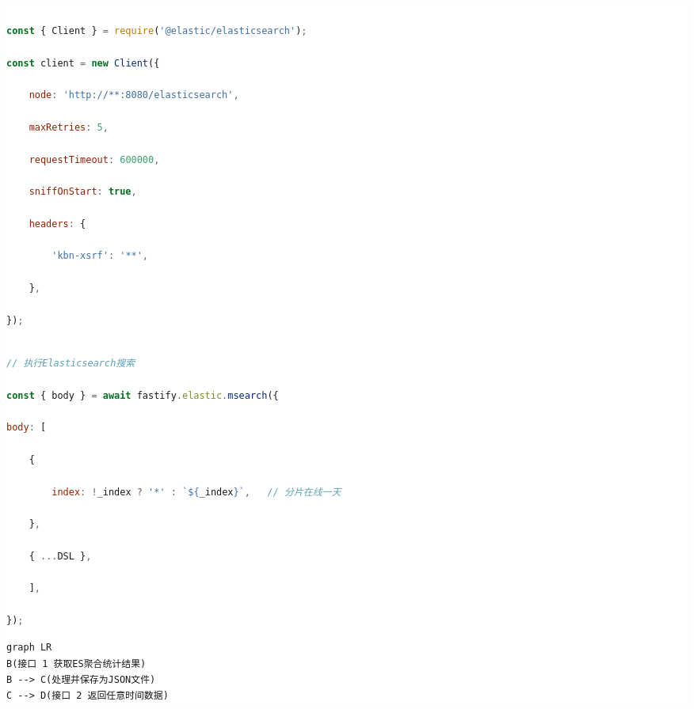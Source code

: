 ```javascript

const { Client } = require('@elastic/elasticsearch');

const client = new Client({

	node: 'http://**:8080/elasticsearch',

	maxRetries: 5,

	requestTimeout: 600000,

	sniffOnStart: true,

	headers: {

		'kbn-xsrf': '**',

	},

});

```



```javascript 

// 执行Elasticsearch搜索

const { body } = await fastify.elastic.msearch({

body: [

	{
	
		index: !_index ? '*' : `${_index}`,   // 分片在线一天
	
	},
	
	{ ...DSL },
	
	],

});

```



```mermaid
graph LR
B(接口 1 获取ES聚合统计结果)
B --> C(处理并保存为JSON文件)
C --> D(接口 2 返回任意时间数据)
````
